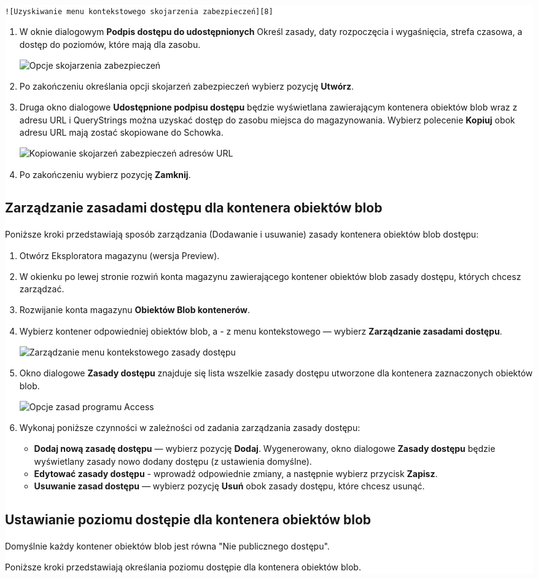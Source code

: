     ![Uzyskiwanie menu kontekstowego skojarzenia zabezpieczeń][8]

1.  W oknie dialogowym **Podpis dostępu do udostępnionych** Określ zasady, daty rozpoczęcia i wygaśnięcia, strefa czasowa, a dostęp do poziomów, które mają dla zasobu.

    ![Opcje skojarzenia zabezpieczeń][9]

1.  Po zakończeniu określania opcji skojarzeń zabezpieczeń wybierz pozycję **Utwórz**.

1.  Druga okno dialogowe **Udostępnione podpisu dostępu** będzie wyświetlana zawierającym kontenera obiektów blob wraz z adresu URL i QueryStrings można uzyskać dostęp do zasobu miejsca do magazynowania.
Wybierz polecenie **Kopiuj** obok adresu URL mają zostać skopiowane do Schowka.

    ![Kopiowanie skojarzeń zabezpieczeń adresów URL][10]

1.  Po zakończeniu wybierz pozycję **Zamknij**.

## <a name="manage-access-policies-for-a-blob-container"></a>Zarządzanie zasadami dostępu dla kontenera obiektów blob

Poniższe kroki przedstawiają sposób zarządzania (Dodawanie i usuwanie) zasady kontenera obiektów blob dostępu:

1.  Otwórz Eksploratora magazynu (wersja Preview).
1.  W okienku po lewej stronie rozwiń konta magazynu zawierającego kontener obiektów blob zasady dostępu, których chcesz zarządzać.
1.  Rozwijanie konta magazynu **Obiektów Blob kontenerów**.
1.  Wybierz kontener odpowiedniej obiektów blob, a - z menu kontekstowego — wybierz **Zarządzanie zasadami dostępu**.

    ![Zarządzanie menu kontekstowego zasady dostępu][11]

1.  Okno dialogowe **Zasady dostępu** znajduje się lista wszelkie zasady dostępu utworzone dla kontenera zaznaczonych obiektów blob.

    ![Opcje zasad programu Access][12]        

1.  Wykonaj poniższe czynności w zależności od zadania zarządzania zasady dostępu:

    - **Dodaj nową zasadę dostępu** — wybierz pozycję **Dodaj**. Wygenerowany, okno dialogowe **Zasady dostępu** będzie wyświetlany zasady nowo dodany dostępu (z ustawienia domyślne).
    - **Edytować zasady dostępu** - wprowadź odpowiednie zmiany, a następnie wybierz przycisk **Zapisz**.
    - **Usuwanie zasad dostępu** — wybierz pozycję **Usuń** obok zasady dostępu, które chcesz usunąć.

## <a name="set-the-public-access-level-for-a-blob-container"></a>Ustawianie poziomu dostępie dla kontenera obiektów blob

Domyślnie każdy kontener obiektów blob jest równa "Nie publicznego dostępu".

Poniższe kroki przedstawiają określania poziomu dostępie dla kontenera obiektów blob.


[0]: ./media/vs-azure-tools-storage-explorer-blobs/blob-containers-create-context-menu.png
[1]: ./media/vs-azure-tools-storage-explorer-blobs/blob-container-create.png
[2]: ./media/vs-azure-tools-storage-explorer-blobs/blob-container-create-done.png
[3]: ./media/vs-azure-tools-storage-explorer-blobs/blob-container-editor.png
[4]: ./media/vs-azure-tools-storage-explorer-blobs/blob-container-delete-context-menu.png
[5]: ./media/vs-azure-tools-storage-explorer-blobs/blob-container-delete-confirmation.png
[6]: ./media/vs-azure-tools-storage-explorer-blobs/blob-container-copy-context-menu.png
[7]: ./media/vs-azure-tools-storage-explorer-blobs/blob-containers-paste-context-menu.png
[8]: ./media/vs-azure-tools-storage-explorer-blobs/blob-container-get-sas-context-menu.png
[9]: ./media/vs-azure-tools-storage-explorer-blobs/blob-container-get-sas-options.png
[10]: ./media/vs-azure-tools-storage-explorer-blobs/blob-container-get-sas-urls.png
[11]: ./media/vs-azure-tools-storage-explorer-blobs/blob-container-manage-access-policies-context-menu.png
[12]: ./media/vs-azure-tools-storage-explorer-blobs/blob-container-manage-access-policies-options.png
[13]: ./media/vs-azure-tools-storage-explorer-blobs/blob-container-set-public-access-level-context-menu.png
[14]: ./media/vs-azure-tools-storage-explorer-blobs/blob-container-set-public-access-level-options.png
[15]: ./media/vs-azure-tools-storage-explorer-blobs/blob-upload-files-menu.png
[16]: ./media/vs-azure-tools-storage-explorer-blobs/blob-upload-files-options.png
[17]: ./media/vs-azure-tools-storage-explorer-blobs/blob-upload-folder-menu.png
[18]: ./media/vs-azure-tools-storage-explorer-blobs/blob-upload-folder-options.png
[19]: ./media/vs-azure-tools-storage-explorer-blobs/blob-container-open-editor-context-menu.png